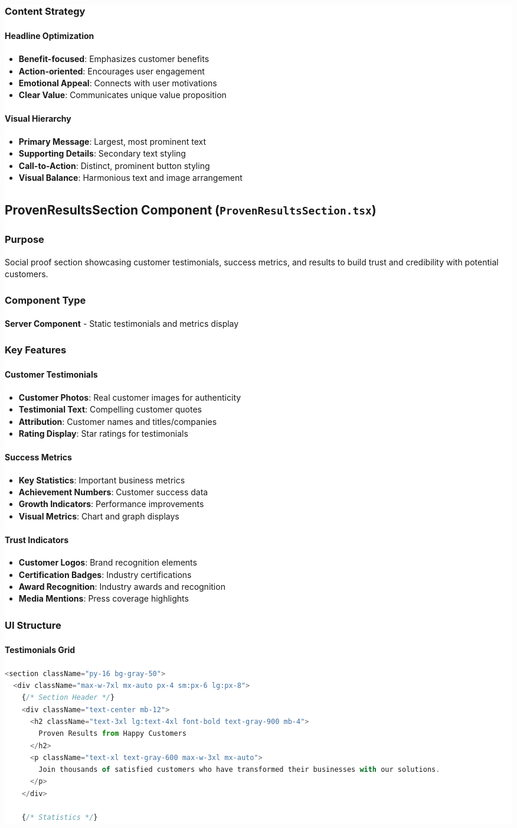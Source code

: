 ### Content Strategy

#### Headline Optimization
- **Benefit-focused**: Emphasizes customer benefits
- **Action-oriented**: Encourages user engagement
- **Emotional Appeal**: Connects with user motivations
- **Clear Value**: Communicates unique value proposition

#### Visual Hierarchy
- **Primary Message**: Largest, most prominent text
- **Supporting Details**: Secondary text styling
- **Call-to-Action**: Distinct, prominent button styling
- **Visual Balance**: Harmonious text and image arrangement

## ProvenResultsSection Component (`ProvenResultsSection.tsx`)

### Purpose
Social proof section showcasing customer testimonials, success metrics, and results to build trust and credibility with potential customers.

### Component Type
**Server Component** - Static testimonials and metrics display

### Key Features

#### Customer Testimonials
- **Customer Photos**: Real customer images for authenticity
- **Testimonial Text**: Compelling customer quotes
- **Attribution**: Customer names and titles/companies
- **Rating Display**: Star ratings for testimonials

#### Success Metrics
- **Key Statistics**: Important business metrics
- **Achievement Numbers**: Customer success data
- **Growth Indicators**: Performance improvements
- **Visual Metrics**: Chart and graph displays

#### Trust Indicators
- **Customer Logos**: Brand recognition elements
- **Certification Badges**: Industry certifications
- **Award Recognition**: Industry awards and recognition
- **Media Mentions**: Press coverage highlights

### UI Structure

#### Testimonials Grid
```typescript
<section className="py-16 bg-gray-50">
  <div className="max-w-7xl mx-auto px-4 sm:px-6 lg:px-8">
    {/* Section Header */}
    <div className="text-center mb-12">
      <h2 className="text-3xl lg:text-4xl font-bold text-gray-900 mb-4">
        Proven Results from Happy Customers
      </h2>
      <p className="text-xl text-gray-600 max-w-3xl mx-auto">
        Join thousands of satisfied customers who have transformed their businesses with our solutions.
      </p>
    </div>
    
    {/* Statistics */}
```